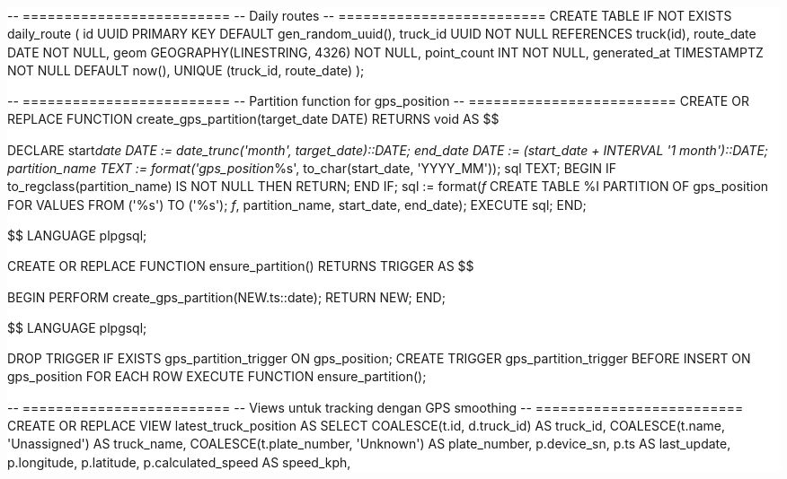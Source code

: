 -- =========================
-- Daily routes
-- =========================
CREATE TABLE IF NOT EXISTS daily_route (
  id                UUID PRIMARY KEY DEFAULT gen_random_uuid(),
  truck_id          UUID NOT NULL REFERENCES truck(id),
  route_date        DATE NOT NULL,
  geom              GEOGRAPHY(LINESTRING, 4326) NOT NULL,
  point_count       INT NOT NULL,
  generated_at      TIMESTAMPTZ NOT NULL DEFAULT now(),
  UNIQUE (truck_id, route_date)
);

-- =========================
-- Partition function for gps_position
-- =========================
CREATE OR REPLACE FUNCTION create_gps_partition(target_date DATE) RETURNS void AS
$$

DECLARE
start*date DATE := date_trunc('month', target_date)::DATE;
end_date DATE := (start_date + INTERVAL '1 month')::DATE;
partition_name TEXT := format('gps_position*%s', to_char(start_date, 'YYYY_MM'));
sql TEXT;
BEGIN
IF to_regclass(partition_name) IS NOT NULL THEN
RETURN;
END IF;
sql := format($f$
CREATE TABLE %I PARTITION OF gps_position
FOR VALUES FROM ('%s') TO ('%s');
$f$, partition_name, start_date, end_date);
EXECUTE sql;
END;

$$
LANGUAGE plpgsql;

CREATE OR REPLACE FUNCTION ensure_partition() RETURNS TRIGGER AS
$$

BEGIN
PERFORM create_gps_partition(NEW.ts::date);
RETURN NEW;
END;

$$
LANGUAGE plpgsql;

DROP TRIGGER IF EXISTS gps_partition_trigger ON gps_position;
CREATE TRIGGER gps_partition_trigger
BEFORE INSERT ON gps_position
FOR EACH ROW EXECUTE FUNCTION ensure_partition();

-- =========================
-- Views untuk tracking dengan GPS smoothing
-- =========================
CREATE OR REPLACE VIEW latest_truck_position AS
SELECT
    COALESCE(t.id, d.truck_id) AS truck_id,
    COALESCE(t.name, 'Unassigned') AS truck_name,
    COALESCE(t.plate_number, 'Unknown') AS plate_number,
    p.device_sn,
    p.ts AS last_update,
    p.longitude,
    p.latitude,
    p.calculated_speed AS speed_kph,